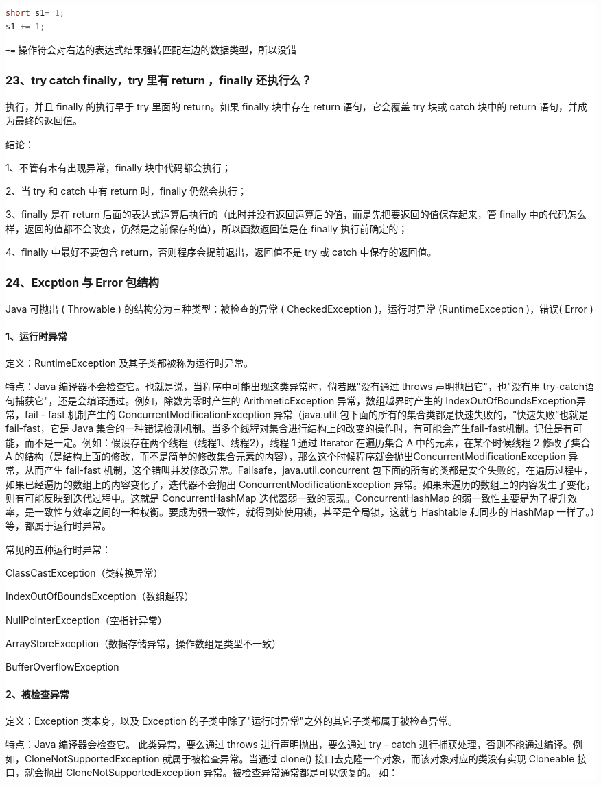 ```JAVA
short s1= 1;
s1 += 1;
```

`+=` 操作符会对右边的表达式结果强转匹配左边的数据类型，所以没错



### 23、try catch finally，try 里有 return ，finally 还执行么？

执行，并且 finally 的执行早于 try 里面的 return。如果 finally 块中存在 return 语句，它会覆盖 try 块或 catch 块中的 return 语句，并成为最终的返回值。

结论：

1、不管有木有出现异常，finally 块中代码都会执行；

2、当 try 和 catch 中有 return 时，finally 仍然会执行；

3、finally 是在 return 后面的表达式运算后执行的（此时并没有返回运算后的值，而是先把要返回的值保存起来，管 finally 中的代码怎么样，返回的值都不会改变，仍然是之前保存的值），所以函数返回值是在 finally 执行前确定的；

4、finally 中最好不要包含 return，否则程序会提前退出，返回值不是 try 或 catch 中保存的返回值。



### 24、Excption 与 Error 包结构

Java 可抛出 ( Throwable ) 的结构分为三种类型：被检查的异常 ( CheckedException )，运行时异常 (RuntimeException )，错误( Error )

#### 1、运行时异常

定义：RuntimeException 及其子类都被称为运行时异常。

特点：Java 编译器不会检查它。也就是说，当程序中可能出现这类异常时，倘若既"没有通过 throws 声明抛出它"，也"没有用 try-catch语句捕获它"，还是会编译通过。例如，除数为零时产生的 ArithmeticException 异常，数组越界时产生的 IndexOutOfBoundsException异常，fail - fast 机制产生的 ConcurrentModificationException 异常（java.util 包下面的所有的集合类都是快速失败的，“快速失败”也就是 fail-fast，它是 Java 集合的一种错误检测机制。当多个线程对集合进行结构上的改变的操作时，有可能会产生fail-fast机制。记住是有可能，而不是一定。例如：假设存在两个线程（线程1、线程2），线程 1 通过 Iterator 在遍历集合 A 中的元素，在某个时候线程 2 修改了集合 A 的结构（是结构上面的修改，而不是简单的修改集合元素的内容），那么这个时候程序就会抛出ConcurrentModificationException 异常，从而产生 fail-fast 机制，这个错叫并发修改异常。Failsafe，java.util.concurrent 包下面的所有的类都是安全失败的，在遍历过程中，如果已经遍历的数组上的内容变化了，迭代器不会抛出 ConcurrentModificationException 异常。如果未遍历的数组上的内容发生了变化，则有可能反映到迭代过程中。这就是 ConcurrentHashMap 迭代器弱一致的表现。ConcurrentHashMap 的弱一致性主要是为了提升效率，是一致性与效率之间的一种权衡。要成为强一致性，就得到处使用锁，甚至是全局锁，这就与 Hashtable 和同步的 HashMap 一样了。）等，都属于运行时异常。

常见的五种运行时异常：

ClassCastException（类转换异常）

IndexOutOfBoundsException（数组越界）

NullPointerException（空指针异常）

ArrayStoreException（数据存储异常，操作数组是类型不一致）

BufferOverflowException

#### 2、被检查异常

定义：Exception 类本身，以及 Exception 的子类中除了"运行时异常"之外的其它子类都属于被检查异常。

特点：Java 编译器会检查它。 此类异常，要么通过 throws 进行声明抛出，要么通过 try - catch 进行捕获处理，否则不能通过编译。例如，CloneNotSupportedException 就属于被检查异常。当通过 clone() 接口去克隆一个对象，而该对象对应的类没有实现 Cloneable 接口，就会抛出 CloneNotSupportedException 异常。被检查异常通常都是可以恢复的。 如：
